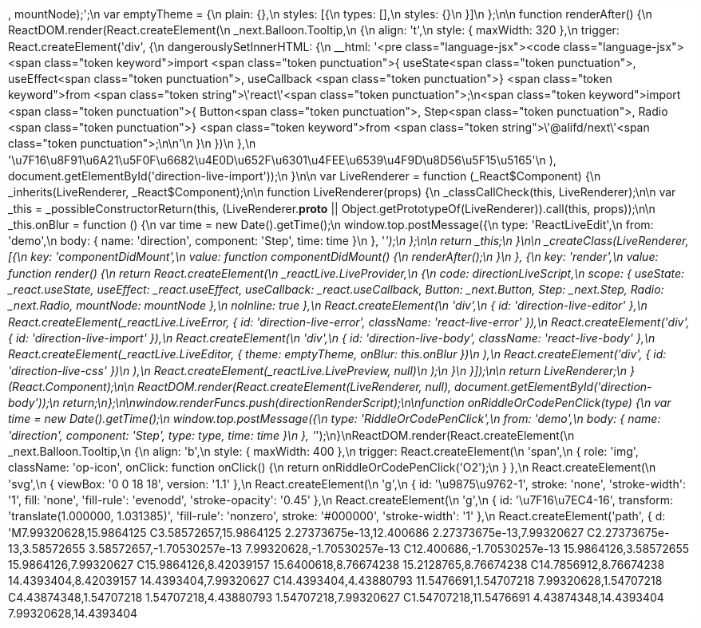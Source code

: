 <CreateDemo />, mountNode);';\n    var emptyTheme = {\n        plain: {},\n        styles: [{\n            types: [],\n            styles: {}\n        }]\n    };\n\n    function renderAfter() {\n        ReactDOM.render(React.createElement(\n            _next.Balloon.Tooltip,\n            {\n                align: 't',\n                style: { maxWidth: 320 },\n                trigger: React.createElement('div', {\n                    dangerouslySetInnerHTML: {\n                        __html: '<pre class=\"language-jsx\"><code class=\"language-jsx\"><span class=\"token keyword\">import</span> <span class=\"token punctuation\">{</span> useState<span class=\"token punctuation\">,</span> useEffect<span class=\"token punctuation\">,</span> useCallback <span class=\"token punctuation\">}</span> <span class=\"token keyword\">from</span> <span class=\"token string\">\\'react\\'</span><span class=\"token punctuation\">;</span>\\n<span class=\"token keyword\">import</span> <span class=\"token punctuation\">{</span> Button<span class=\"token punctuation\">,</span> Step<span class=\"token punctuation\">,</span> Radio <span class=\"token punctuation\">}</span> <span class=\"token keyword\">from</span> <span class=\"token string\">\\'@alifd/next\\'</span><span class=\"token punctuation\">;</span>\\n</code></pre>\\n'\n                    }\n                })\n            },\n            '\\u7F16\\u8F91\\u6A21\\u5F0F\\u6682\\u4E0D\\u652F\\u6301\\u4FEE\\u6539\\u4F9D\\u8D56\\u5F15\\u5165'\n        ), document.getElementById('direction-live-import'));\n    }\n\n    var LiveRenderer = function (_React$Component) {\n        _inherits(LiveRenderer, _React$Component);\n\n        function LiveRenderer(props) {\n            _classCallCheck(this, LiveRenderer);\n\n            var _this = _possibleConstructorReturn(this, (LiveRenderer.__proto__ || Object.getPrototypeOf(LiveRenderer)).call(this, props));\n\n            _this.onBlur = function () {\n                var time = new Date().getTime();\n                window.top.postMessage({\n                    type: 'ReactLiveEdit',\n                    from: 'demo',\n                    body: { name: 'direction', component: 'Step', time: time }\n                }, '*');\n            };\n\n            return _this;\n        }\n\n        _createClass(LiveRenderer, [{\n            key: 'componentDidMount',\n            value: function componentDidMount() {\n                renderAfter();\n            }\n        }, {\n            key: 'render',\n            value: function render() {\n                return React.createElement(\n                    _reactLive.LiveProvider,\n                    {\n                        code: directionLiveScript,\n                        scope: { useState: _react.useState, useEffect: _react.useEffect, useCallback: _react.useCallback, Button: _next.Button, Step: _next.Step, Radio: _next.Radio, mountNode: mountNode },\n                        noInline: true },\n                    React.createElement(\n                        'div',\n                        { id: 'direction-live-editor' },\n                        React.createElement(_reactLive.LiveError, { id: 'direction-live-error', className: 'react-live-error' }),\n                        React.createElement('div', { id: 'direction-live-import' }),\n                        React.createElement(\n                            'div',\n                            { id: 'direction-live-body', className: 'react-live-body' },\n                            React.createElement(_reactLive.LiveEditor, { theme: emptyTheme, onBlur: this.onBlur })\n                        ),\n                        React.createElement('div', { id: 'direction-live-css' })\n                    ),\n                    React.createElement(_reactLive.LivePreview, null)\n                );\n            }\n        }]);\n\n        return LiveRenderer;\n    }(React.Component);\n\n    ReactDOM.render(React.createElement(LiveRenderer, null), document.getElementById('direction-body'));\n    return;\n};\n\nwindow.renderFuncs.push(directionRenderScript);\n\nfunction onRiddleOrCodePenClick(type) {\n    var time = new Date().getTime();\n    window.top.postMessage({\n        type: 'RiddleOrCodePenClick',\n        from: 'demo',\n        body: { name: 'direction', component: 'Step', type: type, time: time }\n    }, '*');\n}\nReactDOM.render(React.createElement(\n    _next.Balloon.Tooltip,\n    {\n        align: 'b',\n        style: { maxWidth: 400 },\n        trigger: React.createElement(\n            'span',\n            { role: 'img', className: 'op-icon', onClick: function onClick() {\n                    return onRiddleOrCodePenClick('O2');\n                } },\n            React.createElement(\n                'svg',\n                { viewBox: '0 0 18 18', version: '1.1' },\n                React.createElement(\n                    'g',\n                    { id: '\\u9875\\u9762-1', stroke: 'none', 'stroke-width': '1', fill: 'none', 'fill-rule': 'evenodd', 'stroke-opacity': '0.45' },\n                    React.createElement(\n                        'g',\n                        { id: '\\u7F16\\u7EC4-16', transform: 'translate(1.000000, 1.031385)', 'fill-rule': 'nonzero', stroke: '#000000', 'stroke-width': '1' },\n                        React.createElement('path', { d: 'M7.99320628,15.9864125 C3.58572657,15.9864125 2.27373675e-13,12.400686 2.27373675e-13,7.99320627 C2.27373675e-13,3.58572655 3.58572657,-1.70530257e-13 7.99320628,-1.70530257e-13 C12.400686,-1.70530257e-13 15.9864126,3.58572655 15.9864126,7.99320627 C15.9864126,8.42039157 15.6400618,8.76674238 15.2128765,8.76674238 C14.7856912,8.76674238 14.4393404,8.42039157 14.4393404,7.99320627 C14.4393404,4.43880793 11.5476691,1.54707218 7.99320628,1.54707218 C4.43874348,1.54707218 1.54707218,4.43880793 1.54707218,7.99320627 C1.54707218,11.5476691 4.43874348,14.4393404 7.99320628,14.4393404